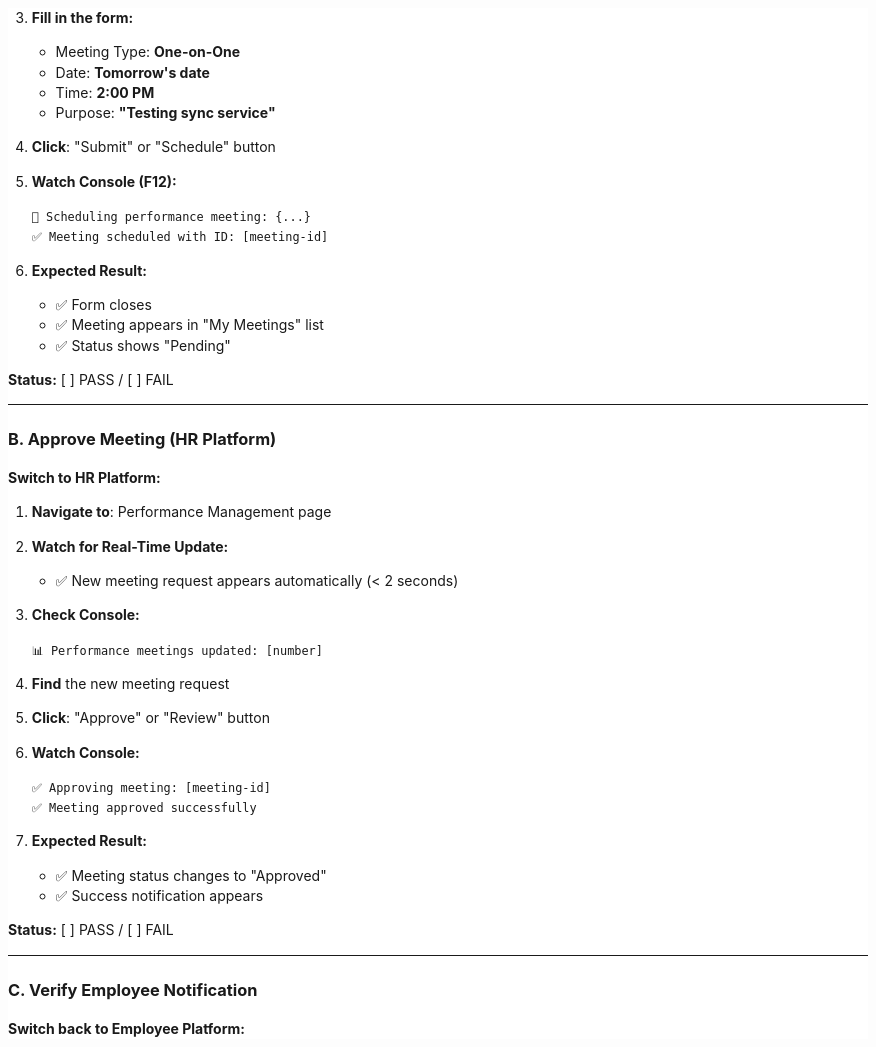 3. **Fill in the form:**
   - Meeting Type: **One-on-One**
   - Date: **Tomorrow's date**
   - Time: **2:00 PM**
   - Purpose: **"Testing sync service"**

4. **Click**: "Submit" or "Schedule" button

5. **Watch Console (F12):**
   ```
   📅 Scheduling performance meeting: {...}
   ✅ Meeting scheduled with ID: [meeting-id]
   ```

6. **Expected Result:**
   - ✅ Form closes
   - ✅ Meeting appears in "My Meetings" list
   - ✅ Status shows "Pending"

**Status:** [ ] PASS / [ ] FAIL

---

### **B. Approve Meeting (HR Platform)**

**Switch to HR Platform:**

1. **Navigate to**: Performance Management page

2. **Watch for Real-Time Update:**
   - ✅ New meeting request appears automatically (< 2 seconds)

3. **Check Console:**
   ```
   📊 Performance meetings updated: [number]
   ```

4. **Find** the new meeting request

5. **Click**: "Approve" or "Review" button

6. **Watch Console:**
   ```
   ✅ Approving meeting: [meeting-id]
   ✅ Meeting approved successfully
   ```

7. **Expected Result:**
   - ✅ Meeting status changes to "Approved"
   - ✅ Success notification appears

**Status:** [ ] PASS / [ ] FAIL

---

### **C. Verify Employee Notification**

**Switch back to Employee Platform:**

